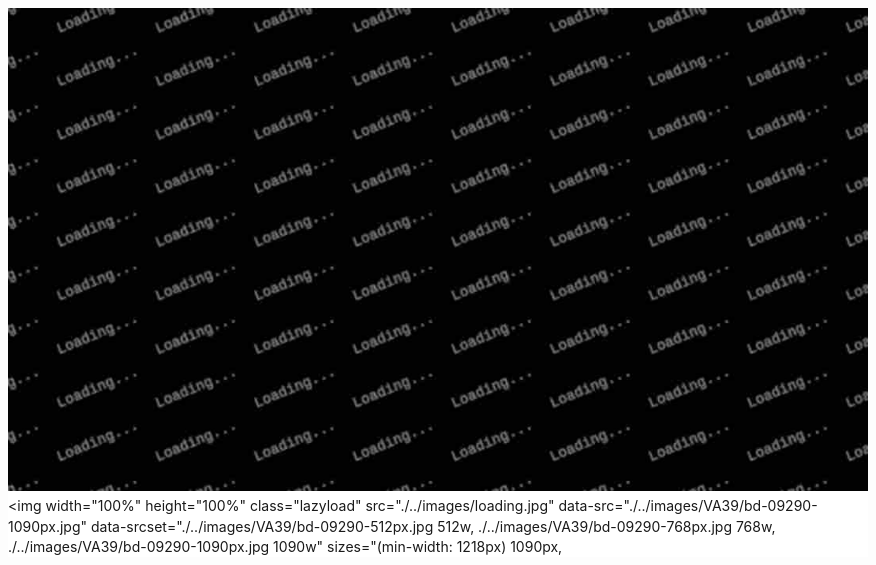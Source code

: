  <img width="100%" height="100%" class="lazyload" src="./../images/loading.jpg"
 data-src="./../images/VA39/tv-09290-1090px.jpg"
 data-srcset="./../images/VA39/tv-09290-512px.jpg 512w,
 ./../images/VA39/tv-09290-768px.jpg 768w,
 ./../images/VA39/tv-09290-1090px.jpg 1090w"
 sizes="(min-width: 1218px) 1090px,
 (min-width: 768px) 87vw,
 89vw" />
 <img width="100%" height="100%" class="lazyload" src="./../images/loading.jpg"
 data-src="./../images/VA39/bd-09290-1090px.jpg"
 data-srcset="./../images/VA39/bd-09290-512px.jpg 512w,
 ./../images/VA39/bd-09290-768px.jpg 768w,
 ./../images/VA39/bd-09290-1090px.jpg 1090w"
 sizes="(min-width: 1218px) 1090px,